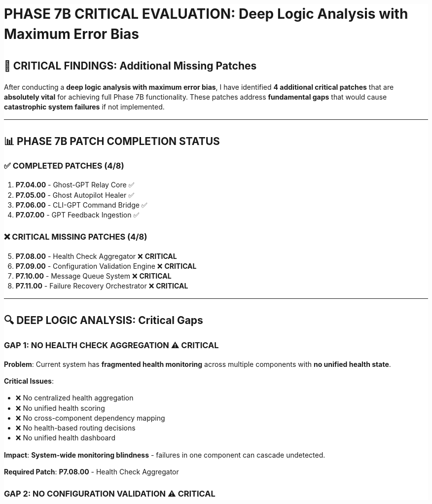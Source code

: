 # PHASE 7B CRITICAL EVALUATION: Deep Logic Analysis with Maximum Error Bias

## 🚨 **CRITICAL FINDINGS: Additional Missing Patches**

After conducting a **deep logic analysis with maximum error bias**, I have identified **4 additional critical patches** that are **absolutely vital** for achieving full Phase 7B functionality. These patches address **fundamental gaps** that would cause **catastrophic system failures** if not implemented.

---

## 📊 **PHASE 7B PATCH COMPLETION STATUS**

### ✅ **COMPLETED PATCHES (4/8)**

1. **P7.04.00** - Ghost-GPT Relay Core ✅
2. **P7.05.00** - Ghost Autopilot Healer ✅
3. **P7.06.00** - CLI-GPT Command Bridge ✅
4. **P7.07.00** - GPT Feedback Ingestion ✅

### ❌ **CRITICAL MISSING PATCHES (4/8)**

5. **P7.08.00** - Health Check Aggregator ❌ **CRITICAL**
6. **P7.09.00** - Configuration Validation Engine ❌ **CRITICAL**
7. **P7.10.00** - Message Queue System ❌ **CRITICAL**
8. **P7.11.00** - Failure Recovery Orchestrator ❌ **CRITICAL**

---

## 🔍 **DEEP LOGIC ANALYSIS: Critical Gaps**

### **GAP 1: NO HEALTH CHECK AGGREGATION** ⚠️ **CRITICAL**

**Problem**: Current system has **fragmented health monitoring** across multiple components with **no unified health state**.

**Critical Issues**:

- ❌ No centralized health aggregation
- ❌ No unified health scoring
- ❌ No cross-component dependency mapping
- ❌ No health-based routing decisions
- ❌ No unified health dashboard

**Impact**: **System-wide monitoring blindness** - failures in one component can cascade undetected.

**Required Patch**: **P7.08.00** - Health Check Aggregator

### **GAP 2: NO CONFIGURATION VALIDATION** ⚠️ **CRITICAL**
